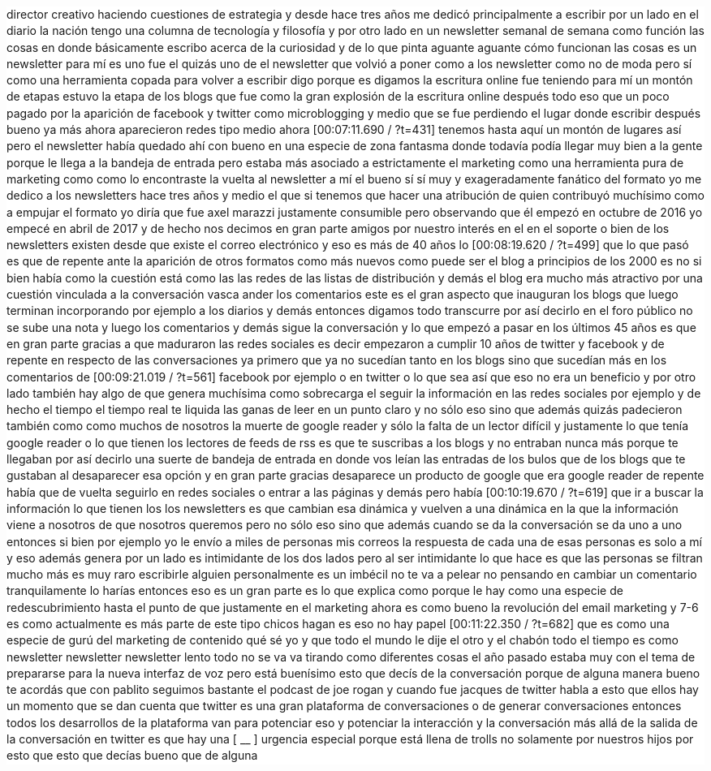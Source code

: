 director creativo haciendo cuestiones de estrategia y desde hace tres años me dedicó principalmente a escribir por un lado en el diario la nación tengo una columna de tecnología y filosofía y por otro lado en un newsletter semanal de semana como función las cosas en donde básicamente escribo acerca de la curiosidad y de lo que pinta aguante aguante cómo funcionan las cosas es un newsletter para mí es uno fue el quizás uno de el newsletter que volvió a poner como a los newsletter como no de moda pero sí como una herramienta copada para volver a escribir digo porque es digamos la escritura online fue teniendo para mí un montón de etapas estuvo la etapa de los blogs que fue como la gran explosión de la escritura online después todo eso que un poco pagado por la aparición de facebook y twitter como microblogging y medio que se fue perdiendo el lugar donde escribir después bueno ya más ahora aparecieron redes tipo medio ahora 
[00:07:11.690 / ?t=431]
tenemos hasta aquí un montón de lugares así pero el newsletter había quedado ahí con bueno en una especie de zona fantasma donde todavía podía llegar muy bien a la gente porque le llega a la bandeja de entrada pero estaba más asociado a estrictamente el marketing como una herramienta pura de marketing como como lo encontraste la vuelta al newsletter a mí el bueno sí sí muy y exageradamente fanático del formato yo me dedico a los newsletters hace tres años y medio el que si tenemos que hacer una atribución de quien contribuyó muchísimo como a empujar el formato yo diría que fue axel marazzi justamente consumible pero observando que él empezó en octubre de 2016 yo empecé en abril de 2017 y de hecho nos decimos en gran parte amigos por nuestro interés en el en el soporte o bien de los newsletters existen desde que existe el correo electrónico y eso es más de 40 años lo 
[00:08:19.620 / ?t=499]
que lo que pasó es que de repente ante la aparición de otros formatos como más nuevos como puede ser el blog a principios de los 2000 es no si bien había como la cuestión está como las las redes de las listas de distribución y demás el blog era mucho más atractivo por una cuestión vinculada a la conversación vasca ander los comentarios este es el gran aspecto que inauguran los blogs que luego terminan incorporando por ejemplo a los diarios y demás entonces digamos todo transcurre por así decirlo en el foro público no se sube una nota y luego los comentarios y demás sigue la conversación y lo que empezó a pasar en los últimos 45 años es que en gran parte gracias a que maduraron las redes sociales es decir empezaron a cumplir 10 años de twitter y facebook y de repente en respecto de las conversaciones ya primero que ya no sucedían tanto en los blogs sino que sucedían más en los comentarios de 
[00:09:21.019 / ?t=561]
facebook por ejemplo o en twitter o lo que sea así que eso no era un beneficio y por otro lado también hay algo de que genera muchísima como sobrecarga el seguir la información en las redes sociales por ejemplo y de hecho el tiempo el tiempo real te liquida las ganas de leer en un punto claro y no sólo eso sino que además quizás padecieron también como como muchos de nosotros la muerte de google reader y sólo la falta de un lector difícil y justamente lo que tenía google reader o lo que tienen los lectores de feeds de rss es que te suscribas a los blogs y no entraban nunca más porque te llegaban por así decirlo una suerte de bandeja de entrada en donde vos leían las entradas de los bulos que de los blogs que te gustaban al desaparecer esa opción y en gran parte gracias desaparece un producto de google que era google reader de repente había que de vuelta seguirlo en redes sociales o entrar a las páginas y demás pero había 
[00:10:19.670 / ?t=619]
que ir a buscar la información lo que tienen los los newsletters es que cambian esa dinámica y vuelven a una dinámica en la que la información viene a nosotros de que nosotros queremos pero no sólo eso sino que además cuando se da la conversación se da uno a uno entonces si bien por ejemplo yo le envío a miles de personas mis correos la respuesta de cada una de esas personas es solo a mí y eso además genera por un lado es intimidante de los dos lados pero al ser intimidante lo que hace es que las personas se filtran mucho más es muy raro escribirle alguien personalmente es un imbécil no te va a pelear no pensando en cambiar un comentario tranquilamente lo harías entonces eso es un gran parte es lo que explica como porque le hay como una especie de redescubrimiento hasta el punto de que justamente en el marketing ahora es como bueno la revolución del email marketing y 7-6 es como actualmente es más parte de este tipo chicos hagan es eso no hay papel 
[00:11:22.350 / ?t=682]
que es como una especie de gurú del marketing de contenido qué sé yo y que todo el mundo le dije el otro y el chabón todo el tiempo es como newsletter newsletter newsletter lento todo no se va va tirando como diferentes cosas el año pasado estaba muy con el tema de prepararse para la nueva interfaz de voz pero está buenísimo esto que decís de la conversación porque de alguna manera bueno te acordás que con pablito seguimos bastante el podcast de joe rogan y cuando fue jacques de twitter habla a esto que ellos hay un momento que se dan cuenta que twitter es una gran plataforma de conversaciones o de generar conversaciones entonces todos los desarrollos de la plataforma van para potenciar eso y potenciar la interacción y la conversación más allá de la salida de la conversación en twitter es que hay una [&nbsp;__&nbsp;] urgencia especial porque está llena de trolls no solamente por nuestros hijos por esto que esto que decías bueno que de alguna 